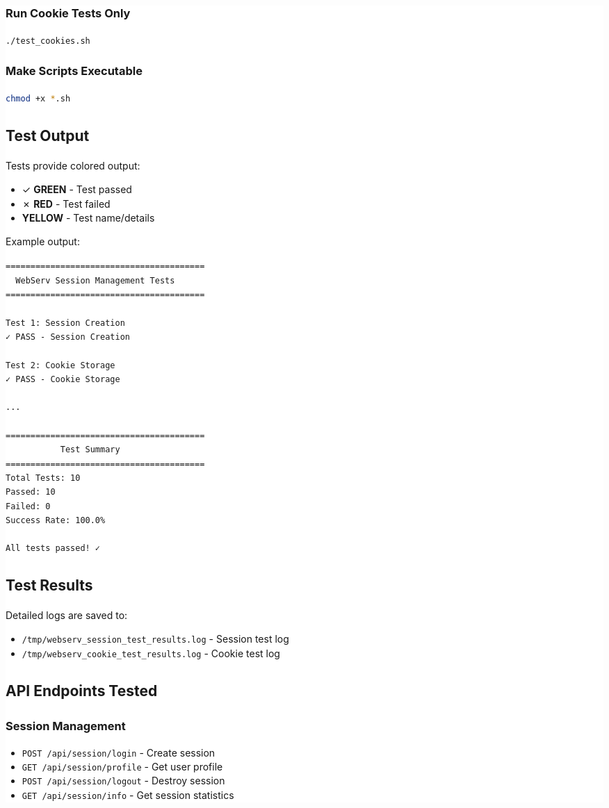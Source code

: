 ### Run Cookie Tests Only
```bash
./test_cookies.sh
```

### Make Scripts Executable
```bash
chmod +x *.sh
```

## Test Output

Tests provide colored output:
- ✓ **GREEN** - Test passed
- ✗ **RED** - Test failed
- **YELLOW** - Test name/details

Example output:
```
========================================
  WebServ Session Management Tests
========================================

Test 1: Session Creation
✓ PASS - Session Creation

Test 2: Cookie Storage
✓ PASS - Cookie Storage

...

========================================
           Test Summary
========================================
Total Tests: 10
Passed: 10
Failed: 0
Success Rate: 100.0%

All tests passed! ✓
```

## Test Results

Detailed logs are saved to:
- `/tmp/webserv_session_test_results.log` - Session test log
- `/tmp/webserv_cookie_test_results.log` - Cookie test log

## API Endpoints Tested

### Session Management
- `POST /api/session/login` - Create session
- `GET /api/session/profile` - Get user profile
- `POST /api/session/logout` - Destroy session
- `GET /api/session/info` - Get session statistics
